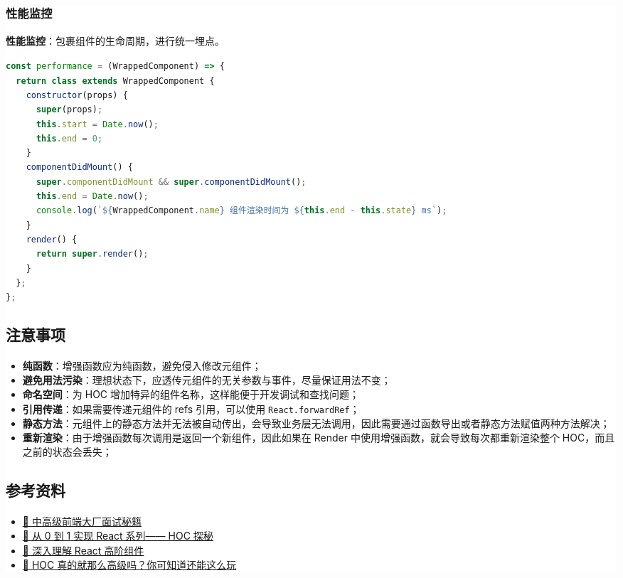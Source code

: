 ### 性能监控

**性能监控**：包裹组件的生命周期，进行统一埋点。

```js
const performance = (WrappedComponent) => {
  return class extends WrappedComponent {
    constructor(props) {
      super(props);
      this.start = Date.now();
      this.end = 0;
    }
    componentDidMount() {
      super.componentDidMount && super.componentDidMount();
      this.end = Date.now();
      console.log(`${WrappedComponent.name} 组件渲染时间为 ${this.end - this.state} ms`);
    }
    render() {
      return super.render();
    }
  };
};
```

## 注意事项

- **纯函数**：增强函数应为纯函数，避免侵入修改元组件；
- **避免用法污染**：理想状态下，应透传元组件的无关参数与事件，尽量保证用法不变；
- **命名空间**：为 HOC 增加特异的组件名称，这样能便于开发调试和查找问题；
- **引用传递**：如果需要传递元组件的 refs 引用，可以使用 `React.forwardRef`；
- **静态方法**：元组件上的静态方法并无法被自动传出，会导致业务层无法调用，因此需要通过函数导出或者静态方法赋值两种方法解决；
- **重新渲染**：由于增强函数每次调用是返回一个新组件，因此如果在 Render 中使用增强函数，就会导致每次都重新渲染整个 HOC，而且之前的状态会丢失；

## 参考资料

- [📝 中高级前端大厂面试秘籍](https://juejin.im/post/5c92f499f265da612647b754)
- [📝 从 0 到 1 实现 React 系列—— HOC 探秘](https://juejin.im/post/5b837692f265da434015865a)
- [📝 深入理解 React 高阶组件](https://zhuanlan.zhihu.com/p/49485308)
- [📝 HOC 真的就那么高级吗？你可知道还能这么玩](https://juejin.cn/post/6872501583607758855)
